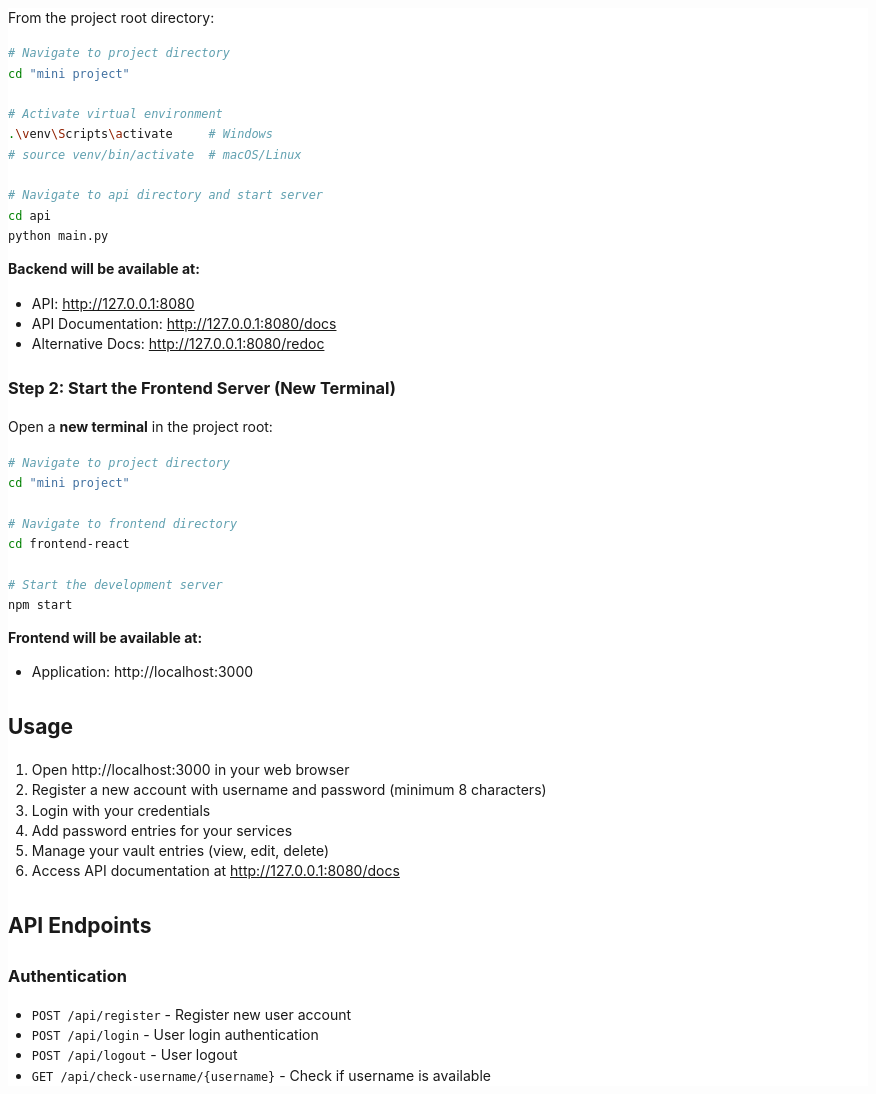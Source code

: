 From the project root directory:

```bash
# Navigate to project directory
cd "mini project"

# Activate virtual environment
.\venv\Scripts\activate     # Windows
# source venv/bin/activate  # macOS/Linux

# Navigate to api directory and start server
cd api
python main.py
```

**Backend will be available at:**
- API: http://127.0.0.1:8080
- API Documentation: http://127.0.0.1:8080/docs
- Alternative Docs: http://127.0.0.1:8080/redoc

### Step 2: Start the Frontend Server (New Terminal)

Open a **new terminal** in the project root:

```bash
# Navigate to project directory
cd "mini project"

# Navigate to frontend directory
cd frontend-react

# Start the development server
npm start
```

**Frontend will be available at:**
- Application: http://localhost:3000

## Usage

1. Open http://localhost:3000 in your web browser
2. Register a new account with username and password (minimum 8 characters)
3. Login with your credentials
4. Add password entries for your services
5. Manage your vault entries (view, edit, delete)
6. Access API documentation at http://127.0.0.1:8080/docs

## API Endpoints

### Authentication
- `POST /api/register` - Register new user account
- `POST /api/login` - User login authentication
- `POST /api/logout` - User logout
- `GET /api/check-username/{username}` - Check if username is available
